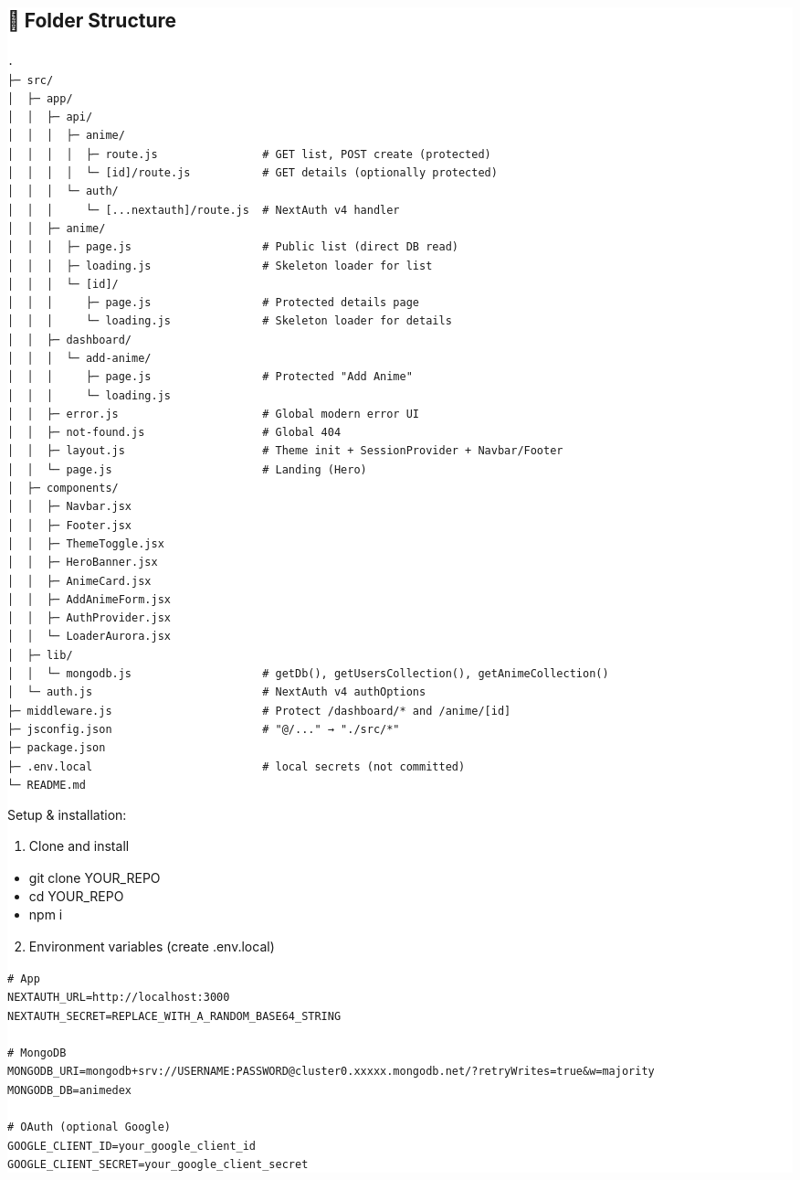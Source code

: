 
## 📁 Folder Structure
```
.
├─ src/
│  ├─ app/
│  │  ├─ api/
│  │  │  ├─ anime/
│  │  │  │  ├─ route.js                # GET list, POST create (protected)
│  │  │  │  └─ [id]/route.js           # GET details (optionally protected)
│  │  │  └─ auth/
│  │  │     └─ [...nextauth]/route.js  # NextAuth v4 handler
│  │  ├─ anime/
│  │  │  ├─ page.js                    # Public list (direct DB read)
│  │  │  ├─ loading.js                 # Skeleton loader for list
│  │  │  └─ [id]/
│  │  │     ├─ page.js                 # Protected details page
│  │  │     └─ loading.js              # Skeleton loader for details
│  │  ├─ dashboard/
│  │  │  └─ add-anime/
│  │  │     ├─ page.js                 # Protected "Add Anime"
│  │  │     └─ loading.js
│  │  ├─ error.js                      # Global modern error UI
│  │  ├─ not-found.js                  # Global 404
│  │  ├─ layout.js                     # Theme init + SessionProvider + Navbar/Footer
│  │  └─ page.js                       # Landing (Hero)
│  ├─ components/
│  │  ├─ Navbar.jsx
│  │  ├─ Footer.jsx
│  │  ├─ ThemeToggle.jsx
│  │  ├─ HeroBanner.jsx
│  │  ├─ AnimeCard.jsx
│  │  ├─ AddAnimeForm.jsx
│  │  ├─ AuthProvider.jsx
│  │  └─ LoaderAurora.jsx
│  ├─ lib/
│  │  └─ mongodb.js                    # getDb(), getUsersCollection(), getAnimeCollection()
│  └─ auth.js                          # NextAuth v4 authOptions
├─ middleware.js                       # Protect /dashboard/* and /anime/[id]
├─ jsconfig.json                       # "@/..." → "./src/*"
├─ package.json
├─ .env.local                          # local secrets (not committed)
└─ README.md
```

Setup & installation:
1) Clone and install
- git clone YOUR_REPO
- cd YOUR_REPO
- npm i

2) Environment variables (create .env.local)
```
# App
NEXTAUTH_URL=http://localhost:3000
NEXTAUTH_SECRET=REPLACE_WITH_A_RANDOM_BASE64_STRING

# MongoDB
MONGODB_URI=mongodb+srv://USERNAME:PASSWORD@cluster0.xxxxx.mongodb.net/?retryWrites=true&w=majority
MONGODB_DB=animedex

# OAuth (optional Google)
GOOGLE_CLIENT_ID=your_google_client_id
GOOGLE_CLIENT_SECRET=your_google_client_secret
```